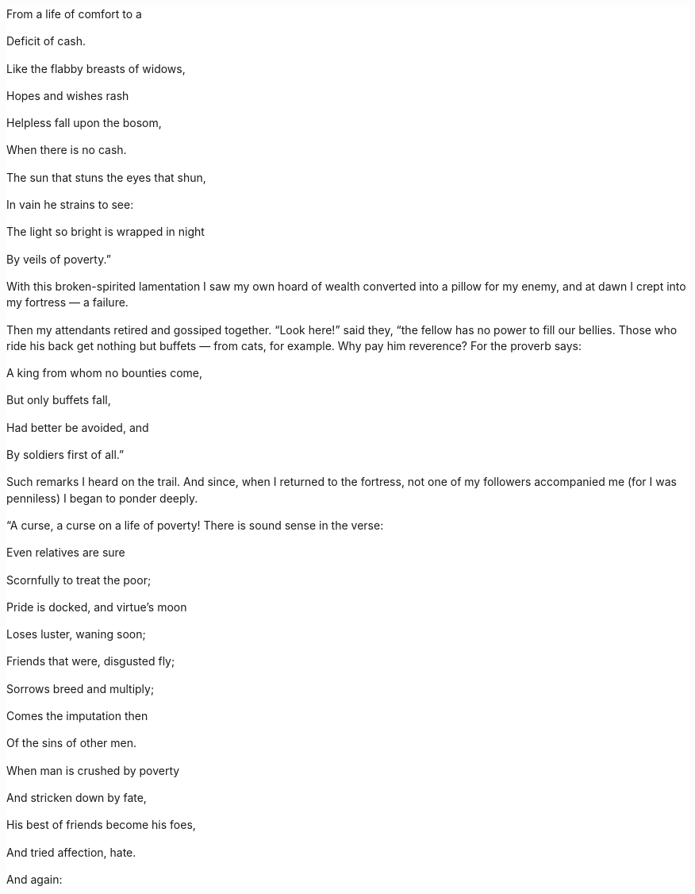 From a life of comfort to a

Deficit of cash.

Like the flabby breasts of widows,

Hopes and wishes rash

Helpless fall upon the bosom,

When there is no cash.

The sun that stuns the eyes that shun,

In vain he strains to see:

The light so bright is wrapped in night

By veils of poverty.”

With this broken-spirited lamentation I saw my own hoard of wealth converted into a pillow for my enemy, and at dawn I crept into my fortress — a failure.

Then my attendants retired and gossiped together. “Look here\!” said they, “the fellow has no power to fill our bellies. Those who ride his back get nothing but buffets — from cats, for example. Why pay him reverence? For the proverb says:

A king from whom no bounties come,

But only buffets fall,

Had better be avoided, and

By soldiers first of all.”

Such remarks I heard on the trail. And since, when I returned to the fortress, not one of my followers accompanied me \(for I was penniless\) I began to ponder deeply.

“A curse, a curse on a life of poverty\! There is sound sense in the verse:

Even relatives are sure

Scornfully to treat the poor;

Pride is docked, and virtue’s moon

Loses luster, waning soon;

Friends that were, disgusted fly;

Sorrows breed and multiply;

Comes the imputation then

Of the sins of other men.

When man is crushed by poverty

And stricken down by fate,

His best of friends become his foes,

And tried affection, hate.

And again:
